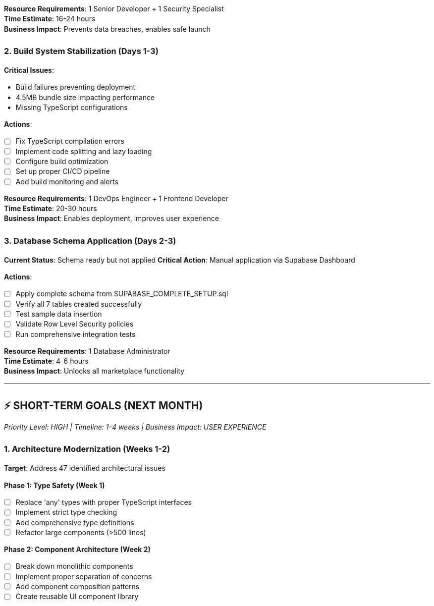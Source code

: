 **Resource Requirements**: 1 Senior Developer + 1 Security Specialist  
**Time Estimate**: 16-24 hours  
**Business Impact**: Prevents data breaches, enables safe launch  

### 2. Build System Stabilization (Days 1-3)
**Critical Issues**:
- Build failures preventing deployment
- 4.5MB bundle size impacting performance
- Missing TypeScript configurations

**Actions**:
- [ ] Fix TypeScript compilation errors
- [ ] Implement code splitting and lazy loading
- [ ] Configure build optimization
- [ ] Set up proper CI/CD pipeline
- [ ] Add build monitoring and alerts

**Resource Requirements**: 1 DevOps Engineer + 1 Frontend Developer  
**Time Estimate**: 20-30 hours  
**Business Impact**: Enables deployment, improves user experience  

### 3. Database Schema Application (Days 2-3)
**Current Status**: Schema ready but not applied
**Critical Action**: Manual application via Supabase Dashboard

**Actions**:
- [ ] Apply complete schema from SUPABASE_COMPLETE_SETUP.sql
- [ ] Verify all 7 tables created successfully
- [ ] Test sample data insertion
- [ ] Validate Row Level Security policies
- [ ] Run comprehensive integration tests

**Resource Requirements**: 1 Database Administrator  
**Time Estimate**: 4-6 hours  
**Business Impact**: Unlocks all marketplace functionality  

---

## ⚡ SHORT-TERM GOALS (NEXT MONTH)
*Priority Level: HIGH | Timeline: 1-4 weeks | Business Impact: USER EXPERIENCE*

### 1. Architecture Modernization (Weeks 1-2)
**Target**: Address 47 identified architectural issues

**Phase 1: Type Safety (Week 1)**
- [ ] Replace 'any' types with proper TypeScript interfaces
- [ ] Implement strict type checking
- [ ] Add comprehensive type definitions
- [ ] Refactor large components (>500 lines)

**Phase 2: Component Architecture (Week 2)**
- [ ] Break down monolithic components
- [ ] Implement proper separation of concerns
- [ ] Add component composition patterns
- [ ] Create reusable UI component library
